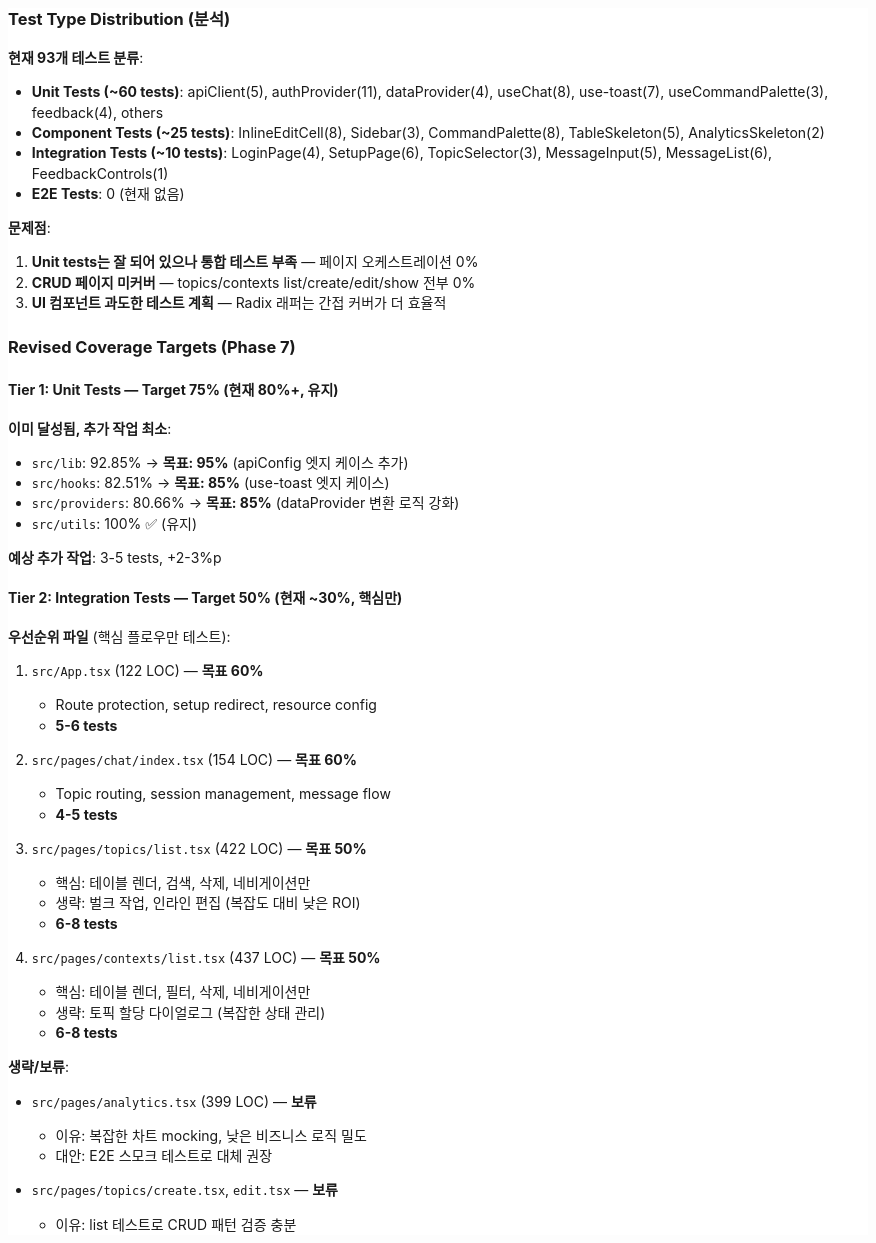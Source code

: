 ### Test Type Distribution (분석)

**현재 93개 테스트 분류**:
- **Unit Tests (~60 tests)**: apiClient(5), authProvider(11), dataProvider(4), useChat(8), use-toast(7), useCommandPalette(3), feedback(4), others
- **Component Tests (~25 tests)**: InlineEditCell(8), Sidebar(3), CommandPalette(8), TableSkeleton(5), AnalyticsSkeleton(2)
- **Integration Tests (~10 tests)**: LoginPage(4), SetupPage(6), TopicSelector(3), MessageInput(5), MessageList(6), FeedbackControls(1)
- **E2E Tests**: 0 (현재 없음)

**문제점**:
1. **Unit tests는 잘 되어 있으나 통합 테스트 부족** — 페이지 오케스트레이션 0%
2. **CRUD 페이지 미커버** — topics/contexts list/create/edit/show 전부 0%
3. **UI 컴포넌트 과도한 테스트 계획** — Radix 래퍼는 간접 커버가 더 효율적

### Revised Coverage Targets (Phase 7)

#### **Tier 1: Unit Tests — Target 75% (현재 80%+, 유지)**
**이미 달성됨, 추가 작업 최소**:
- `src/lib`: 92.85% → **목표: 95%** (apiConfig 엣지 케이스 추가)
- `src/hooks`: 82.51% → **목표: 85%** (use-toast 엣지 케이스)
- `src/providers`: 80.66% → **목표: 85%** (dataProvider 변환 로직 강화)
- `src/utils`: 100% ✅ (유지)

**예상 추가 작업**: 3-5 tests, +2-3%p

#### **Tier 2: Integration Tests — Target 50% (현재 ~30%, 핵심만)**
**우선순위 파일** (핵심 플로우만 테스트):
1. `src/App.tsx` (122 LOC) — **목표 60%**
   - Route protection, setup redirect, resource config
   - **5-6 tests**

2. `src/pages/chat/index.tsx` (154 LOC) — **목표 60%**
   - Topic routing, session management, message flow
   - **4-5 tests**

3. `src/pages/topics/list.tsx` (422 LOC) — **목표 50%**
   - 핵심: 테이블 렌더, 검색, 삭제, 네비게이션만
   - 생략: 벌크 작업, 인라인 편집 (복잡도 대비 낮은 ROI)
   - **6-8 tests**

4. `src/pages/contexts/list.tsx` (437 LOC) — **목표 50%**
   - 핵심: 테이블 렌더, 필터, 삭제, 네비게이션만
   - 생략: 토픽 할당 다이얼로그 (복잡한 상태 관리)
   - **6-8 tests**

**생략/보류**:
- `src/pages/analytics.tsx` (399 LOC) — **보류**
  - 이유: 복잡한 차트 mocking, 낮은 비즈니스 로직 밀도
  - 대안: E2E 스모크 테스트로 대체 권장

- `src/pages/topics/create.tsx`, `edit.tsx` — **보류**
  - 이유: list 테스트로 CRUD 패턴 검증 충분
